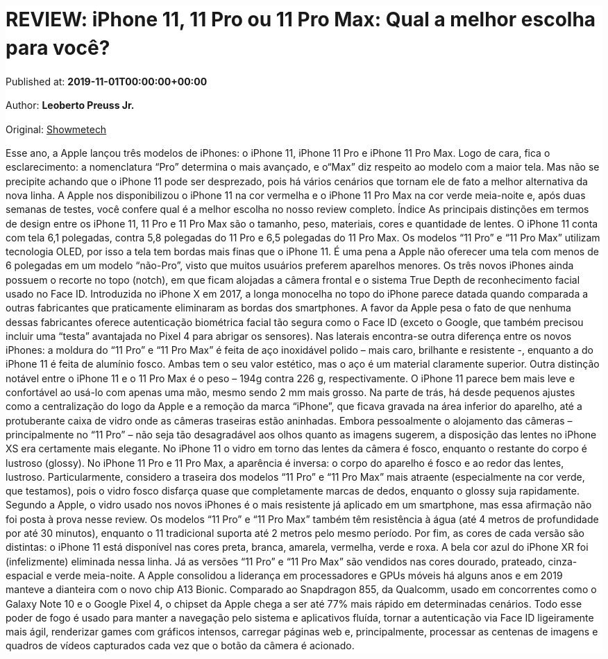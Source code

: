 
# REVIEW: iPhone 11, 11 Pro ou 11 Pro Max: Qual a melhor escolha para você?

Published at: **2019-11-01T00:00:00+00:00**

Author: **Leoberto Preuss Jr.**

Original: [Showmetech](https://www.showmetech.com.br/review-iphone-11-11-pro-e-11-pro-max/)

Esse ano, a Apple lançou três modelos de iPhones: o iPhone 11, iPhone 11 Pro e iPhone 11 Pro Max. Logo de cara, fica o esclarecimento: a nomenclatura “Pro” determina o mais avançado, e o“Max” diz respeito ao modelo com a maior tela. Mas não se precipite achando que o iPhone 11 pode ser desprezado, pois há vários cenários que tornam ele de fato a melhor alternativa da nova linha.
A Apple nos disponibilizou o iPhone 11 na cor vermelha e o iPhone 11 Pro Max na cor verde meia-noite e, após duas semanas de testes, você confere qual é a melhor escolha no nosso review completo.
Índice
As principais distinções em termos de design entre os iPhone 11, 11 Pro e 11 Pro Max são o tamanho, peso, materiais, cores e quantidade de lentes.
O iPhone 11 conta com tela 6,1 polegadas, contra 5,8 polegadas do 11 Pro e 6,5 polegadas do 11 Pro Max. Os modelos “11 Pro” e “11 Pro Max” utilizam tecnologia OLED, por isso a tela tem bordas mais finas que o iPhone 11. É uma pena a Apple não oferecer uma tela com menos de 6 polegadas em um modelo “não-Pro”, visto que muitos usuários preferem aparelhos menores.
Os três novos iPhones ainda possuem o recorte no topo (notch), em que ficam alojadas a câmera frontal e o sistema True Depth de reconhecimento facial usado no Face ID.
Introduzida no iPhone X em 2017, a longa monocelha no topo do iPhone parece datada quando comparada a outras fabricantes que praticamente eliminaram as bordas dos smartphones. A favor da Apple pesa o fato de que nenhuma dessas fabricantes oferece autenticação biométrica facial tão segura como o Face ID (exceto o Google, que também precisou incluir uma “testa” avantajada no Pixel 4 para abrigar os sensores).
Nas laterais encontra-se outra diferença entre os novos iPhones: a moldura do “11 Pro” e “11 Pro Max” é feita de aço inoxidável polido – mais caro, brilhante e resistente -, enquanto a do iPhone 11 é feita de alumínio fosco. Ambas tem o seu valor estético, mas o aço é um material claramente superior.
Outra distinção notável entre o iPhone 11 e o 11 Pro Max é o peso – 194g contra 226 g, respectivamente. O iPhone 11 parece bem mais leve e confortável ao usá-lo com apenas uma mão, mesmo sendo 2 mm mais grosso.
Na parte de trás, há desde pequenos ajustes como a centralização do logo da Apple e a remoção da marca “iPhone”, que ficava gravada na área inferior do aparelho, até a protuberante caixa de vidro onde as câmeras traseiras estão aninhadas.
Embora pessoalmente o alojamento das câmeras – principalmente no “11 Pro” – não seja tão desagradável aos olhos quanto as imagens sugerem, a disposição das lentes no iPhone XS era certamente mais elegante.
No iPhone 11 o vidro em torno das lentes da câmera é fosco, enquanto o restante do corpo é lustroso (glossy). No iPhone 11 Pro e 11 Pro Max, a aparência é inversa: o corpo do aparelho é fosco e ao redor das lentes, lustroso. Particularmente, considero a traseira dos modelos “11 Pro” e “11 Pro Max” mais atraente (especialmente na cor verde, que testamos), pois o vidro fosco disfarça quase que completamente marcas de dedos, enquanto o glossy suja rapidamente.
Segundo a Apple, o vidro usado nos novos iPhones é o mais resistente já aplicado em um smartphone, mas essa afirmação não foi posta à prova nesse review. Os modelos “11 Pro” e “11 Pro Max” também têm resistência à água (até 4 metros de profundidade por até 30 minutos), enquanto o 11 tradicional suporta até 2 metros pelo mesmo período.
Por fim, as cores de cada versão são distintas: o iPhone 11 está disponível nas cores preta, branca, amarela, vermelha, verde e roxa. A bela cor azul do iPhone XR foi (infelizmente) eliminada nessa linha. Já as versões “11 Pro” e “11 Pro Max” são vendidos nas cores dourado, prateado, cinza-espacial e verde meia-noite.
A Apple consolidou a liderança em processadores e GPUs móveis há alguns anos e em 2019 manteve a dianteira com o novo chip A13 Bionic. Comparado ao Snapdragon 855, da Qualcomm, usado em concorrentes como o Galaxy Note 10 e o Google Pixel 4, o chipset da Apple chega a ser até 77% mais rápido em determinadas cenários.
Todo esse poder de fogo é usado para manter a navegação pelo sistema e aplicativos fluída, tornar a autenticação via Face ID ligeiramente mais ágil, renderizar games com gráficos intensos, carregar páginas web e, principalmente, processar as centenas de imagens e quadros de vídeos capturados cada vez que o botão da câmera é acionado.